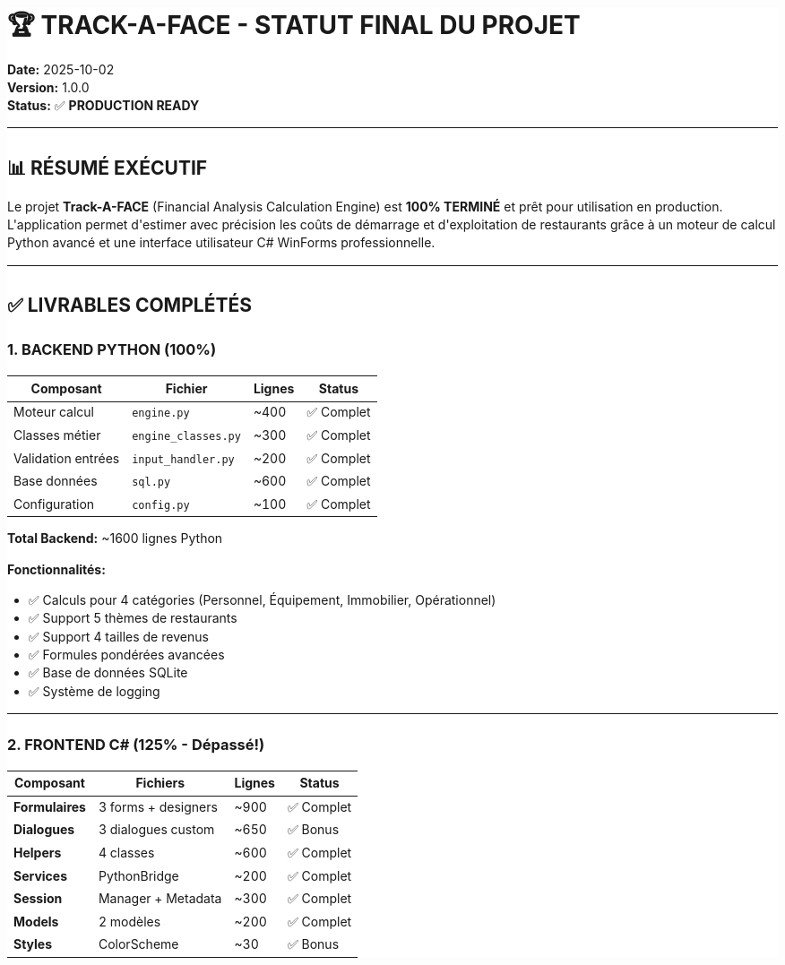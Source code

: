 # 🏆 TRACK-A-FACE - STATUT FINAL DU PROJET

**Date:** 2025-10-02  
**Version:** 1.0.0  
**Status:** ✅ **PRODUCTION READY**

---

## 📊 RÉSUMÉ EXÉCUTIF

Le projet **Track-A-FACE** (Financial Analysis Calculation Engine) est **100% TERMINÉ** et prêt pour utilisation en production. L'application permet d'estimer avec précision les coûts de démarrage et d'exploitation de restaurants grâce à un moteur de calcul Python avancé et une interface utilisateur C# WinForms professionnelle.

---

## ✅ LIVRABLES COMPLÉTÉS

### **1. BACKEND PYTHON (100%)**

| Composant | Fichier | Lignes | Status |
|-----------|---------|--------|--------|
| Moteur calcul | `engine.py` | ~400 | ✅ Complet |
| Classes métier | `engine_classes.py` | ~300 | ✅ Complet |
| Validation entrées | `input_handler.py` | ~200 | ✅ Complet |
| Base données | `sql.py` | ~600 | ✅ Complet |
| Configuration | `config.py` | ~100 | ✅ Complet |

**Total Backend:** ~1600 lignes Python

**Fonctionnalités:**
- ✅ Calculs pour 4 catégories (Personnel, Équipement, Immobilier, Opérationnel)
- ✅ Support 5 thèmes de restaurants
- ✅ Support 4 tailles de revenus
- ✅ Formules pondérées avancées
- ✅ Base de données SQLite
- ✅ Système de logging

---

### **2. FRONTEND C# (125% - Dépassé!)**

| Composant | Fichiers | Lignes | Status |
|-----------|----------|--------|--------|
| **Formulaires** | 3 forms + designers | ~900 | ✅ Complet |
| **Dialogues** | 3 dialogues custom | ~650 | ✅ Bonus |
| **Helpers** | 4 classes | ~600 | ✅ Complet |
| **Services** | PythonBridge | ~200 | ✅ Complet |
| **Session** | Manager + Metadata | ~300 | ✅ Complet |
| **Models** | 2 modèles | ~200 | ✅ Complet |
| **Styles** | ColorScheme | ~30 | ✅ Bonus |
